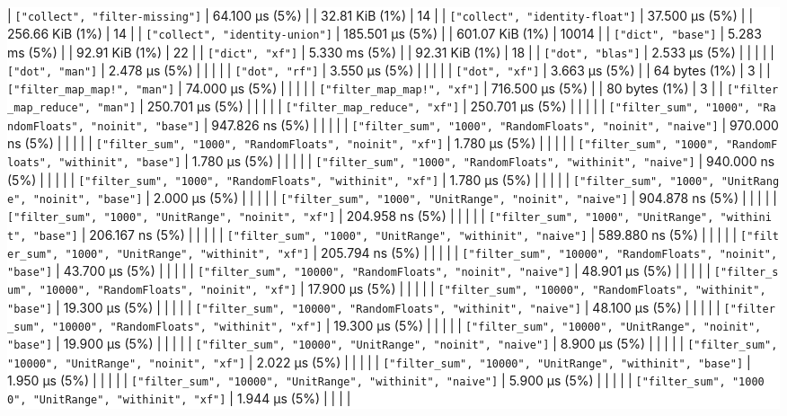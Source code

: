 | `["collect", "filter-missing"]`                                |  64.100 μs (5%) |         |  32.81 KiB (1%) |          14 |
| `["collect", "identity-float"]`                                |  37.500 μs (5%) |         | 256.66 KiB (1%) |          14 |
| `["collect", "identity-union"]`                                | 185.501 μs (5%) |         | 601.07 KiB (1%) |       10014 |
| `["dict", "base"]`                                             |   5.283 ms (5%) |         |  92.91 KiB (1%) |          22 |
| `["dict", "xf"]`                                               |   5.330 ms (5%) |         |  92.31 KiB (1%) |          18 |
| `["dot", "blas"]`                                              |   2.533 μs (5%) |         |                 |             |
| `["dot", "man"]`                                               |   2.478 μs (5%) |         |                 |             |
| `["dot", "rf"]`                                                |   3.550 μs (5%) |         |                 |             |
| `["dot", "xf"]`                                                |   3.663 μs (5%) |         |   64 bytes (1%) |           3 |
| `["filter_map_map!", "man"]`                                   |  74.000 μs (5%) |         |                 |             |
| `["filter_map_map!", "xf"]`                                    | 716.500 μs (5%) |         |   80 bytes (1%) |           3 |
| `["filter_map_reduce", "man"]`                                 | 250.701 μs (5%) |         |                 |             |
| `["filter_map_reduce", "xf"]`                                  | 250.701 μs (5%) |         |                 |             |
| `["filter_sum", "1000", "RandomFloats", "noinit", "base"]`     | 947.826 ns (5%) |         |                 |             |
| `["filter_sum", "1000", "RandomFloats", "noinit", "naive"]`    | 970.000 ns (5%) |         |                 |             |
| `["filter_sum", "1000", "RandomFloats", "noinit", "xf"]`       |   1.780 μs (5%) |         |                 |             |
| `["filter_sum", "1000", "RandomFloats", "withinit", "base"]`   |   1.780 μs (5%) |         |                 |             |
| `["filter_sum", "1000", "RandomFloats", "withinit", "naive"]`  | 940.000 ns (5%) |         |                 |             |
| `["filter_sum", "1000", "RandomFloats", "withinit", "xf"]`     |   1.780 μs (5%) |         |                 |             |
| `["filter_sum", "1000", "UnitRange", "noinit", "base"]`        |   2.000 μs (5%) |         |                 |             |
| `["filter_sum", "1000", "UnitRange", "noinit", "naive"]`       | 904.878 ns (5%) |         |                 |             |
| `["filter_sum", "1000", "UnitRange", "noinit", "xf"]`          | 204.958 ns (5%) |         |                 |             |
| `["filter_sum", "1000", "UnitRange", "withinit", "base"]`      | 206.167 ns (5%) |         |                 |             |
| `["filter_sum", "1000", "UnitRange", "withinit", "naive"]`     | 589.880 ns (5%) |         |                 |             |
| `["filter_sum", "1000", "UnitRange", "withinit", "xf"]`        | 205.794 ns (5%) |         |                 |             |
| `["filter_sum", "10000", "RandomFloats", "noinit", "base"]`    |  43.700 μs (5%) |         |                 |             |
| `["filter_sum", "10000", "RandomFloats", "noinit", "naive"]`   |  48.901 μs (5%) |         |                 |             |
| `["filter_sum", "10000", "RandomFloats", "noinit", "xf"]`      |  17.900 μs (5%) |         |                 |             |
| `["filter_sum", "10000", "RandomFloats", "withinit", "base"]`  |  19.300 μs (5%) |         |                 |             |
| `["filter_sum", "10000", "RandomFloats", "withinit", "naive"]` |  48.100 μs (5%) |         |                 |             |
| `["filter_sum", "10000", "RandomFloats", "withinit", "xf"]`    |  19.300 μs (5%) |         |                 |             |
| `["filter_sum", "10000", "UnitRange", "noinit", "base"]`       |  19.900 μs (5%) |         |                 |             |
| `["filter_sum", "10000", "UnitRange", "noinit", "naive"]`      |   8.900 μs (5%) |         |                 |             |
| `["filter_sum", "10000", "UnitRange", "noinit", "xf"]`         |   2.022 μs (5%) |         |                 |             |
| `["filter_sum", "10000", "UnitRange", "withinit", "base"]`     |   1.950 μs (5%) |         |                 |             |
| `["filter_sum", "10000", "UnitRange", "withinit", "naive"]`    |   5.900 μs (5%) |         |                 |             |
| `["filter_sum", "10000", "UnitRange", "withinit", "xf"]`       |   1.944 μs (5%) |         |                 |             |